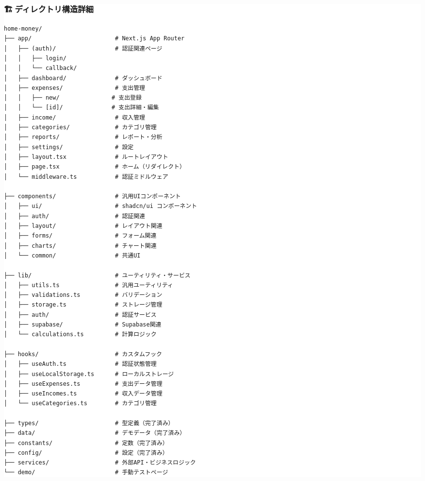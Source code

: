 
### 🏗️ ディレクトリ構造詳細

```
home-money/
├── app/                        # Next.js App Router
│   ├── (auth)/                 # 認証関連ページ
│   │   ├── login/             
│   │   └── callback/          
│   ├── dashboard/              # ダッシュボード
│   ├── expenses/               # 支出管理
│   │   ├── new/               # 支出登録
│   │   └── [id]/              # 支出詳細・編集
│   ├── income/                 # 収入管理
│   ├── categories/             # カテゴリ管理
│   ├── reports/                # レポート・分析
│   ├── settings/               # 設定
│   ├── layout.tsx              # ルートレイアウト
│   ├── page.tsx                # ホーム（リダイレクト）
│   └── middleware.ts           # 認証ミドルウェア

├── components/                 # 汎用UIコンポーネント
│   ├── ui/                     # shadcn/ui コンポーネント
│   ├── auth/                   # 認証関連
│   ├── layout/                 # レイアウト関連
│   ├── forms/                  # フォーム関連
│   ├── charts/                 # チャート関連
│   └── common/                 # 共通UI

├── lib/                        # ユーティリティ・サービス
│   ├── utils.ts                # 汎用ユーティリティ
│   ├── validations.ts          # バリデーション
│   ├── storage.ts              # ストレージ管理
│   ├── auth/                   # 認証サービス
│   ├── supabase/               # Supabase関連
│   └── calculations.ts         # 計算ロジック

├── hooks/                      # カスタムフック
│   ├── useAuth.ts              # 認証状態管理
│   ├── useLocalStorage.ts      # ローカルストレージ
│   ├── useExpenses.ts          # 支出データ管理
│   ├── useIncomes.ts           # 収入データ管理
│   └── useCategories.ts        # カテゴリ管理

├── types/                      # 型定義（完了済み）
├── data/                       # デモデータ（完了済み）
├── constants/                  # 定数（完了済み）
├── config/                     # 設定（完了済み）
├── services/                   # 外部API・ビジネスロジック
└── demo/                       # 手動テストページ
```
